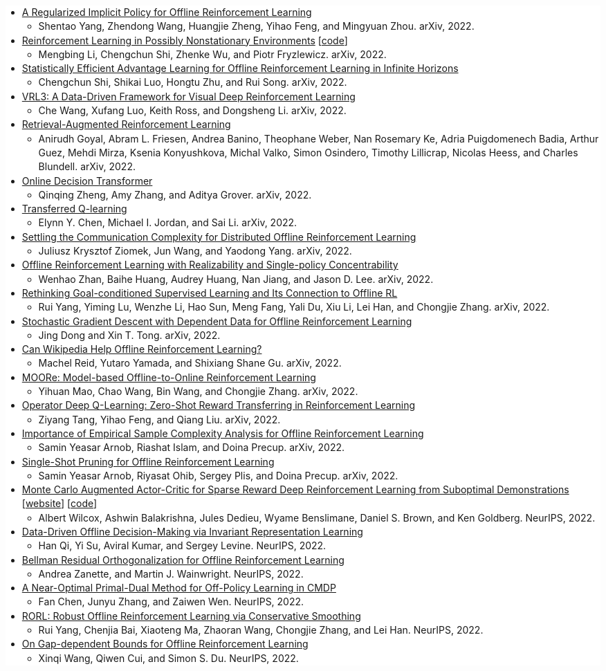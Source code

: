 - [A Regularized Implicit Policy for Offline Reinforcement Learning](https://arxiv.org/abs/2202.09673)
  - Shentao Yang, Zhendong Wang, Huangjie Zheng, Yihao Feng, and Mingyuan Zhou. arXiv, 2022.
- [Reinforcement Learning in Possibly Nonstationary Environments](https://arxiv.org/abs/2203.01707) [[code](https://github.com/limengbinggz/CUSUM-RL)]
  - Mengbing Li, Chengchun Shi, Zhenke Wu, and Piotr Fryzlewicz. arXiv, 2022.
- [Statistically Efficient Advantage Learning for Offline Reinforcement Learning in Infinite Horizons](https://arxiv.org/abs/2202.13163)
  - Chengchun Shi, Shikai Luo, Hongtu Zhu, and Rui Song. arXiv, 2022.
- [VRL3: A Data-Driven Framework for Visual Deep Reinforcement Learning](https://arxiv.org/abs/2202.10324)
  - Che Wang, Xufang Luo, Keith Ross, and Dongsheng Li. arXiv, 2022.
- [Retrieval-Augmented Reinforcement Learning](https://arxiv.org/abs/2202.08417)
  - Anirudh Goyal, Abram L. Friesen, Andrea Banino, Theophane Weber, Nan Rosemary Ke, Adria Puigdomenech Badia, Arthur Guez, Mehdi Mirza, Ksenia Konyushkova, Michal Valko, Simon Osindero, Timothy Lillicrap, Nicolas Heess, and Charles Blundell. arXiv, 2022.
- [Online Decision Transformer](https://arxiv.org/abs/2202.05607)
  - Qinqing Zheng, Amy Zhang, and Aditya Grover. arXiv, 2022.
- [Transferred Q-learning](https://arxiv.org/abs/2202.04709)
  - Elynn Y. Chen, Michael I. Jordan, and Sai Li. arXiv, 2022.
- [Settling the Communication Complexity for Distributed Offline Reinforcement Learning](https://arxiv.org/abs/2202.04862)
  - Juliusz Krysztof Ziomek, Jun Wang, and Yaodong Yang. arXiv, 2022.
- [Offline Reinforcement Learning with Realizability and Single-policy Concentrability](https://arxiv.org/abs/2202.04634)
  - Wenhao Zhan, Baihe Huang, Audrey Huang, Nan Jiang, and Jason D. Lee. arXiv, 2022.
- [Rethinking Goal-conditioned Supervised Learning and Its Connection to Offline RL](https://arxiv.org/abs/2202.04478)
  - Rui Yang, Yiming Lu, Wenzhe Li, Hao Sun, Meng Fang, Yali Du, Xiu Li, Lei Han, and Chongjie Zhang. arXiv, 2022.
- [Stochastic Gradient Descent with Dependent Data for Offline Reinforcement Learning](https://arxiv.org/abs/2202.02850)
  - Jing Dong and Xin T. Tong. arXiv, 2022.
- [Can Wikipedia Help Offline Reinforcement Learning?](https://arxiv.org/abs/2201.12122)
  - Machel Reid, Yutaro Yamada, and Shixiang Shane Gu. arXiv, 2022.
- [MOORe: Model-based Offline-to-Online Reinforcement Learning](https://arxiv.org/abs/2201.10070)
  - Yihuan Mao, Chao Wang, Bin Wang, and Chongjie Zhang. arXiv, 2022.
- [Operator Deep Q-Learning: Zero-Shot Reward Transferring in Reinforcement Learning](https://arxiv.org/abs/2201.00236)
  - Ziyang Tang, Yihao Feng, and Qiang Liu. arXiv, 2022.
- [Importance of Empirical Sample Complexity Analysis for Offline Reinforcement Learning](https://arxiv.org/abs/2112.15578)
  - Samin Yeasar Arnob, Riashat Islam, and Doina Precup. arXiv, 2022.
- [Single-Shot Pruning for Offline Reinforcement Learning](https://arxiv.org/abs/2112.15579)
  - Samin Yeasar Arnob, Riyasat Ohib, Sergey Plis, and Doina Precup. arXiv, 2022.
- [Monte Carlo Augmented Actor-Critic for Sparse Reward Deep Reinforcement Learning from Suboptimal Demonstrations](https://arxiv.org/abs/2210.07432) [[website](https://sites.google.com/view/mcac-rl)] [[code](https://github.com/albertwilcox/mcac)]
  - Albert Wilcox, Ashwin Balakrishna, Jules Dedieu, Wyame Benslimane, Daniel S. Brown, and Ken Goldberg. NeurIPS, 2022.
- [Data-Driven Offline Decision-Making via Invariant Representation Learning](https://arxiv.org/abs/2211.11349)
  - Han Qi, Yi Su, Aviral Kumar, and Sergey Levine. NeurIPS, 2022.
- [Bellman Residual Orthogonalization for Offline Reinforcement Learning](https://arxiv.org/abs/2203.12786)
  - Andrea Zanette, and Martin J. Wainwright. NeurIPS, 2022.
- [A Near-Optimal Primal-Dual Method for Off-Policy Learning in CMDP](https://arxiv.org/abs/2207.06147)
  - Fan Chen, Junyu Zhang, and Zaiwen Wen. NeurIPS, 2022.
- [RORL: Robust Offline Reinforcement Learning via Conservative Smoothing](https://arxiv.org/abs/2206.02829)
  - Rui Yang, Chenjia Bai, Xiaoteng Ma, Zhaoran Wang, Chongjie Zhang, and Lei Han. NeurIPS, 2022.
- [On Gap-dependent Bounds for Offline Reinforcement Learning](https://arxiv.org/abs/2206.00177)
  - Xinqi Wang, Qiwen Cui, and Simon S. Du. NeurIPS, 2022.